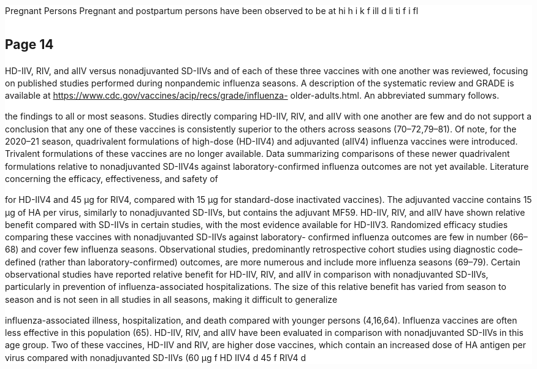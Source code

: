 Pregnant Persons
Pregnant and postpartum persons have been observed to be at 
hi h
i k f
ill
d
li ti
f
i fl


## Page 14

HD-IIV, RIV, and aIIV versus nonadjuvanted SD-IIVs and of each 
of these three vaccines with one another was reviewed, focusing 
on published studies performed during nonpandemic influenza 
seasons. A description of the systematic review and GRADE is
available at https://www.cdc.gov/vaccines/acip/recs/grade/influenza-
older-adults.html. An abbreviated summary follows.

the findings to all or most seasons. Studies directly comparing 
HD-IIV, RIV, and aIIV with one another are few and do not 
support a conclusion that any one of these vaccines is consistently 
superior to the others across seasons (70–72,79–81).
Of note, for the 2020–21 season, quadrivalent formulations 
of high-dose (HD-IIV4) and adjuvanted (aIIV4) influenza 
vaccines were introduced. Trivalent formulations of 
these vaccines are no longer available. Data summarizing 
comparisons of these newer quadrivalent formulations relative 
to nonadjuvanted SD-IIV4s against laboratory-confirmed 
influenza outcomes are not yet available.
Literature concerning the efficacy, effectiveness, and safety of

for HD-IIV4 and 45 µg for RIV4, compared with 15 µg for
standard-dose inactivated vaccines). The adjuvanted vaccine
contains 15 µg of HA per virus, similarly to nonadjuvanted
SD-IIVs, but contains the adjuvant MF59.
HD-IIV, RIV, and aIIV have shown relative benefit compared
with SD-IIVs in certain studies, with the most evidence available
for HD-IIV3. Randomized efficacy studies comparing these
vaccines with nonadjuvanted SD-IIVs against laboratory-
confirmed influenza outcomes are few in number (66–68) and
cover few influenza seasons. Observational studies, predominantly
retrospective cohort studies using diagnostic code–defined (rather
than laboratory-confirmed) outcomes, are more numerous and
include more influenza seasons (69–79). Certain observational
studies have reported relative benefit for HD-IIV, RIV, and aIIV
in comparison with nonadjuvanted SD-IIVs, particularly in
prevention of influenza-associated hospitalizations. The size of
this relative benefit has varied from season to season and is not
seen in all studies in all seasons, making it difficult to generalize

influenza-associated illness, hospitalization, and death compared 
with younger persons (4,16,64). Influenza vaccines are often less 
effective in this population (65). HD-IIV, RIV, and aIIV have 
been evaluated in comparison with nonadjuvanted SD-IIVs in 
this age group. Two of these vaccines, HD-IIV and RIV, are 
higher dose vaccines, which contain an increased dose of HA 
antigen per virus compared with nonadjuvanted SD-IIVs (60 µg 
f
HD IIV4
d 45
f
RIV4
d